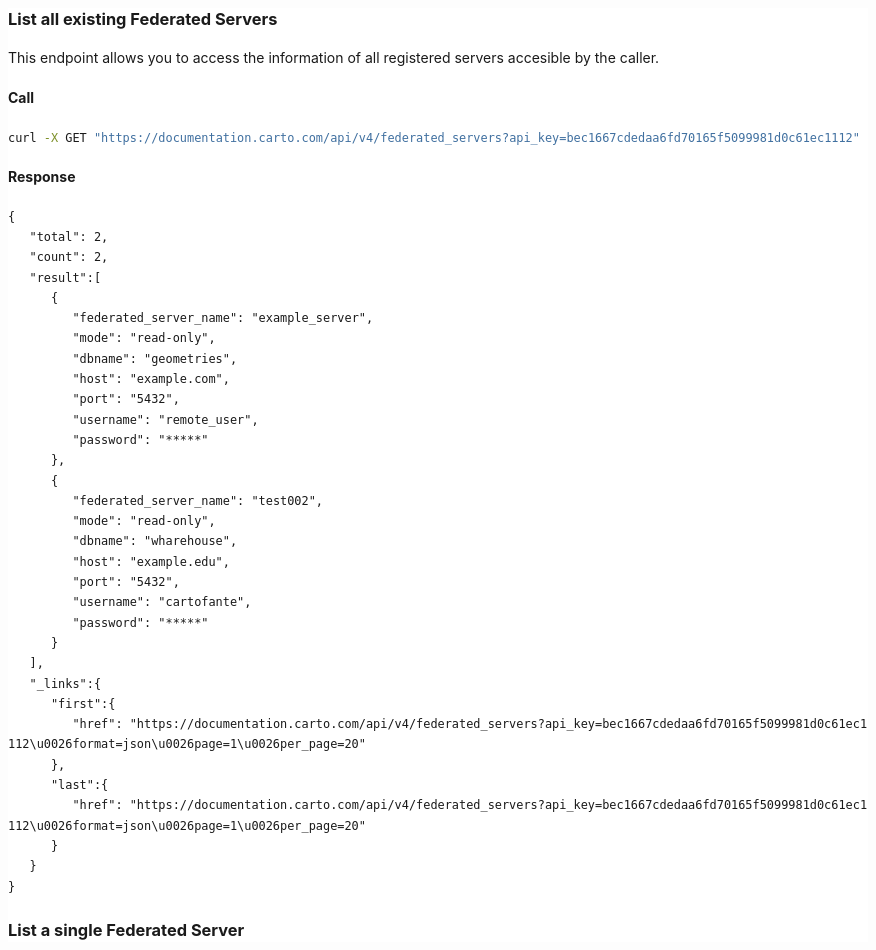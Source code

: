 ### List all existing Federated Servers

This endpoint allows you to access the information of all registered servers accesible by the caller.

#### Call

```bash
curl -X GET "https://documentation.carto.com/api/v4/federated_servers?api_key=bec1667cdedaa6fd70165f5099981d0c61ec1112"
```

#### Response

```
{
   "total": 2,
   "count": 2,
   "result":[
      {
         "federated_server_name": "example_server",
         "mode": "read-only",
         "dbname": "geometries",
         "host": "example.com",
         "port": "5432",
         "username": "remote_user",
         "password": "*****"
      },
      {
         "federated_server_name": "test002",
         "mode": "read-only",
         "dbname": "wharehouse",
         "host": "example.edu",
         "port": "5432",
         "username": "cartofante",
         "password": "*****"
      }
   ],
   "_links":{
      "first":{
         "href": "https://documentation.carto.com/api/v4/federated_servers?api_key=bec1667cdedaa6fd70165f5099981d0c61ec1112\u0026format=json\u0026page=1\u0026per_page=20"
      },
      "last":{
         "href": "https://documentation.carto.com/api/v4/federated_servers?api_key=bec1667cdedaa6fd70165f5099981d0c61ec1112\u0026format=json\u0026page=1\u0026per_page=20"
      }
   }
}
```

### List a single Federated Server
